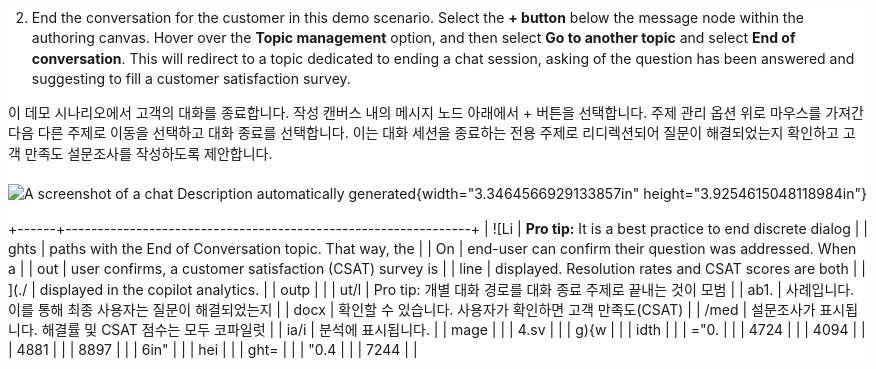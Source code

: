 2.  End the conversation for the customer in this demo scenario. Select
    the **+ button** below the message node within the authoring canvas.
    Hover over the **Topic management** option, and then select **Go to
    another topic** and select **End of conversation**. This will
    redirect to a topic dedicated to ending a chat session, asking of
    the question has been answered and suggesting to fill a customer
    satisfaction survey.

이 데모 시나리오에서 고객의 대화를 종료합니다. 작성 캔버스 내의 메시지
노드 아래에서 + 버튼을 선택합니다. 주제 관리 옵션 위로 마우스를 가져간
다음 다른 주제로 이동을 선택하고 대화 종료를 선택합니다. 이는 대화
세션을 종료하는 전용 주제로 리디렉션되어 질문이 해결되었는지 확인하고
고객 만족도 설문조사를 작성하도록 제안합니다.\
\
![A screenshot of a chat Description automatically
generated](./output/lab1.docx/media/image23.png){width="3.3464566929133857in"
height="3.9254615048118984in"}

+------+---------------------------------------------------------------+
| ![Li | **Pro tip:** It is a best practice to end discrete dialog     |
| ghts | paths with the End of Conversation topic. That way, the       |
| On   | end-user can confirm their question was addressed. When a     |
| out  | user confirms, a customer satisfaction (CSAT) survey is       |
| line | displayed. Resolution rates and CSAT scores are both          |
| ](./ | displayed in the copilot analytics.                           |
| outp |                                                               |
| ut/l | Pro tip: 개별 대화 경로를 대화 종료 주제로 끝내는 것이 모범   |
| ab1. | 사례입니다. 이를 통해 최종 사용자는 질문이 해결되었는지       |
| docx | 확인할 수 있습니다. 사용자가 확인하면 고객 만족도(CSAT)       |
| /med | 설문조사가 표시됩니다. 해결률 및 CSAT 점수는 모두 코파일럿    |
| ia/i | 분석에 표시됩니다.                                            |
| mage |                                                               |
| 4.sv |                                                               |
| g){w |                                                               |
| idth |                                                               |
| ="0. |                                                               |
| 4724 |                                                               |
| 4094 |                                                               |
| 4881 |                                                               |
| 8897 |                                                               |
| 6in" |                                                               |
| hei  |                                                               |
| ght= |                                                               |
| "0.4 |                                                               |
| 7244 |                                                               |